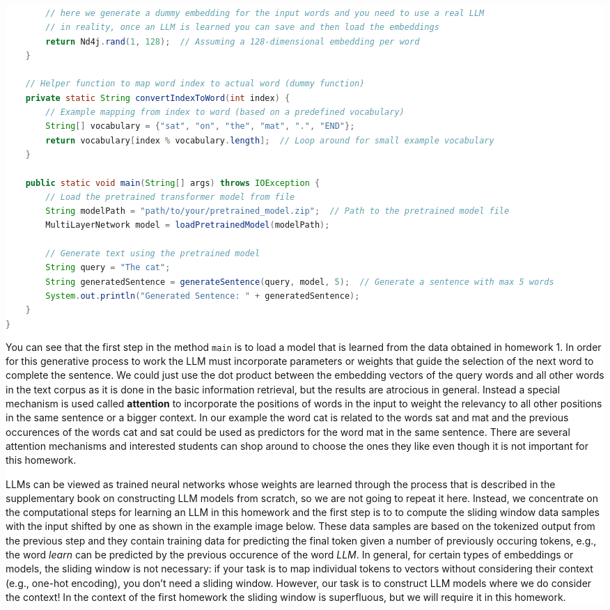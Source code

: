 ```java
        // here we generate a dummy embedding for the input words and you need to use a real LLM
        // in reality, once an LLM is learned you can save and then load the embeddings
        return Nd4j.rand(1, 128);  // Assuming a 128-dimensional embedding per word
    }

    // Helper function to map word index to actual word (dummy function)
    private static String convertIndexToWord(int index) {
        // Example mapping from index to word (based on a predefined vocabulary)
        String[] vocabulary = {"sat", "on", "the", "mat", ".", "END"};
        return vocabulary[index % vocabulary.length];  // Loop around for small example vocabulary
    }

    public static void main(String[] args) throws IOException {
        // Load the pretrained transformer model from file
        String modelPath = "path/to/your/pretrained_model.zip";  // Path to the pretrained model file
        MultiLayerNetwork model = loadPretrainedModel(modelPath);

        // Generate text using the pretrained model
        String query = "The cat";
        String generatedSentence = generateSentence(query, model, 5);  // Generate a sentence with max 5 words
        System.out.println("Generated Sentence: " + generatedSentence);
    }
}
```
You can see that the first step in the method ```main``` is to load a model that is learned from the data obtained in homework 1. In order for this generative process to work the LLM must incorporate parameters or weights that guide the selection of the next word to complete the sentence. We could just use the dot product between the embedding vectors of the query words and all other words in the text corpus as it is done in the basic information retrieval, but the results are atrocious in general. Instead a special mechanism is used called **attention** to incorporate the positions of words in the input to weight the relevancy to all other positions in the same sentence or a bigger context. In our example the word cat is related to the words sat and mat and the previous occurences of the words cat and sat could be used as predictors for the word mat in the same sentence. There are several attention mechanisms and interested students can shop around to choose the ones they like even though it is not important for this homework.

LLMs can be viewed as trained neural networks whose weights are learned through the process that is described in the supplementary book on constructing LLM models from scratch, so we are not going to repeat it here. Instead, we concentrate on the computational steps for learning an LLM in this homework and the first step is to to compute the sliding window data samples with the input shifted by one as shown in the example image below. These data samples are based on the tokenized output from the previous step and they contain training data for predicting the final token given a number of previously occuring tokens, e.g., the word *learn* can be predicted by the previous occurence of the word *LLM*. In general, for certain types of embeddings or models, the sliding window is not necessary: if your task is to map individual tokens to vectors without considering their context (e.g., one-hot encoding), you don’t need a sliding window. However, our task is to construct LLM models where we do consider the context! In the context of the first homework the sliding window is superfluous, but we will require it in this homework.
